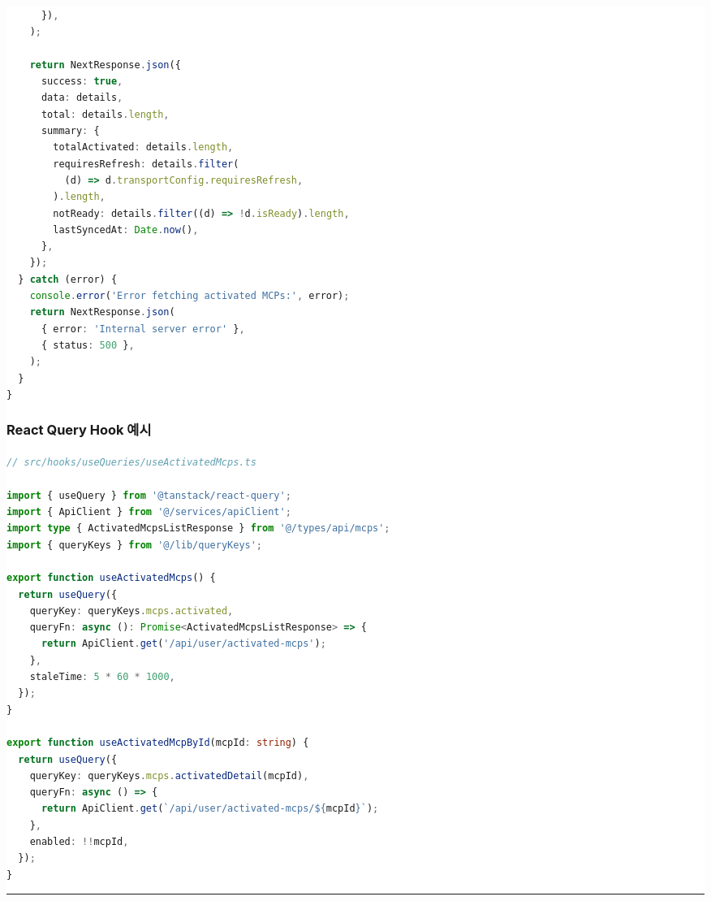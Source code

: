 ```typescript
      }),
    );

    return NextResponse.json({
      success: true,
      data: details,
      total: details.length,
      summary: {
        totalActivated: details.length,
        requiresRefresh: details.filter(
          (d) => d.transportConfig.requiresRefresh,
        ).length,
        notReady: details.filter((d) => !d.isReady).length,
        lastSyncedAt: Date.now(),
      },
    });
  } catch (error) {
    console.error('Error fetching activated MCPs:', error);
    return NextResponse.json(
      { error: 'Internal server error' },
      { status: 500 },
    );
  }
}
```

### React Query Hook 예시

```typescript
// src/hooks/useQueries/useActivatedMcps.ts

import { useQuery } from '@tanstack/react-query';
import { ApiClient } from '@/services/apiClient';
import type { ActivatedMcpsListResponse } from '@/types/api/mcps';
import { queryKeys } from '@/lib/queryKeys';

export function useActivatedMcps() {
  return useQuery({
    queryKey: queryKeys.mcps.activated,
    queryFn: async (): Promise<ActivatedMcpsListResponse> => {
      return ApiClient.get('/api/user/activated-mcps');
    },
    staleTime: 5 * 60 * 1000,
  });
}

export function useActivatedMcpById(mcpId: string) {
  return useQuery({
    queryKey: queryKeys.mcps.activatedDetail(mcpId),
    queryFn: async () => {
      return ApiClient.get(`/api/user/activated-mcps/${mcpId}`);
    },
    enabled: !!mcpId,
  });
}
```

---